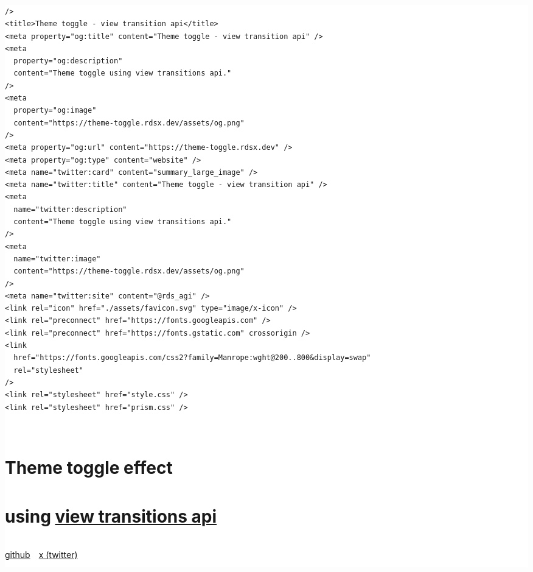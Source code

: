     />
    <title>Theme toggle - view transition api</title>
    <meta property="og:title" content="Theme toggle - view transition api" />
    <meta
      property="og:description"
      content="Theme toggle using view transitions api."
    />
    <meta
      property="og:image"
      content="https://theme-toggle.rdsx.dev/assets/og.png"
    />
    <meta property="og:url" content="https://theme-toggle.rdsx.dev" />
    <meta property="og:type" content="website" />
    <meta name="twitter:card" content="summary_large_image" />
    <meta name="twitter:title" content="Theme toggle - view transition api" />
    <meta
      name="twitter:description"
      content="Theme toggle using view transitions api."
    />
    <meta
      name="twitter:image"
      content="https://theme-toggle.rdsx.dev/assets/og.png"
    />
    <meta name="twitter:site" content="@rds_agi" />
    <link rel="icon" href="./assets/favicon.svg" type="image/x-icon" />
    <link rel="preconnect" href="https://fonts.googleapis.com" />
    <link rel="preconnect" href="https://fonts.gstatic.com" crossorigin />
    <link
      href="https://fonts.googleapis.com/css2?family=Manrope:wght@200..800&display=swap"
      rel="stylesheet"
    />
    <link rel="stylesheet" href="style.css" />
    <link rel="stylesheet" href="prism.css" />
  </head>
  <body>
    <h1 style="margin-top: 5rem">Theme toggle effect</h1>
    <h2 style="font-size: 2rem">
      using
      <a
        href="https://developer.chrome.com/docs/web-platform/view-transitions/"
        target="_blank"
        rel="noopener noreferrer"
      >
        view transitions api
      </a>
    </h2>
    <div
      style="
        display: flex;
        align-items: center;
        gap: 1rem;
        height: 40px;
        margin-top: 1rem;
      "
    >
      <a
        href="https://github.com/rudrodip/theme-toggle-effect"
        target="_blank"
        rel="noopener noreferrer"
      >
        github
      </a>
      <a href="https://x.com/rds_agi" target="_blank" rel="noopener noreferrer">
        x (twitter)